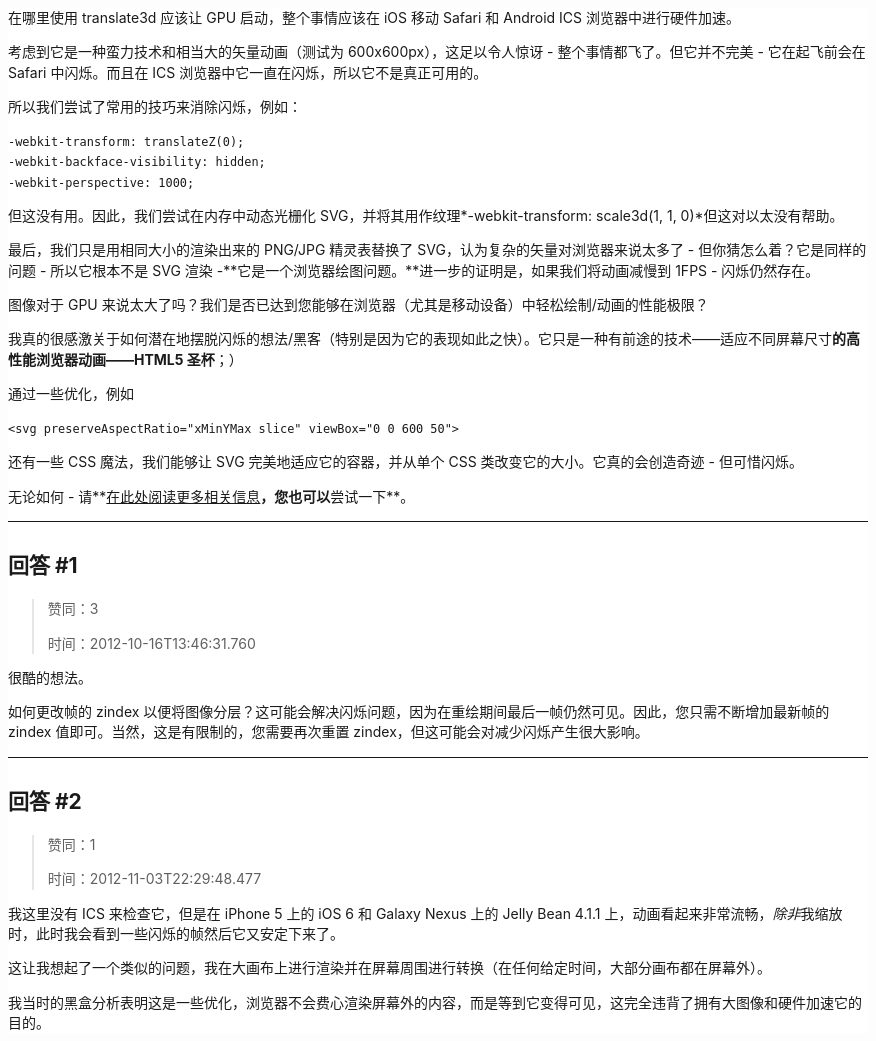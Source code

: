 在哪里使用 translate3d 应该让 GPU 启动，整个事情应该在 iOS 移动 Safari 和 Android ICS 浏览器中进行硬件加速。

考虑到它是一种蛮力技术和相当大的矢量动画（测试为 600x600px），这足以令人惊讶 - 整个事情都飞了。但它并不完美 - 它在起飞前会在 Safari 中闪烁。而且在 ICS 浏览器中它一直在闪烁，所以它不是真正可用的。

所以我们尝试了常用的技巧来消除闪烁，例如：

```
-webkit-transform: translateZ(0);    
-webkit-backface-visibility: hidden;
-webkit-perspective: 1000; 
```

但这没有用。因此，我们尝试在内存中动态光栅化 SVG，并将其用作纹理*-webkit-transform: scale3d(1, 1, 0)*但这对以太没有帮助。

最后，我们只是用相同大小的渲染出来的 PNG/JPG 精灵表替换了 SVG，认为复杂的矢量对浏览器来说太多了 - 但你猜怎么着？它是同样的问题 - 所以它根本不是 SVG 渲染 -**它是一个浏览器绘图问题。**进一步的证明是，如果我们将动画减慢到 1FPS - 闪烁仍然存在。

图像对于 GPU 来说太大了吗？我们是否已达到您能够在浏览器（尤其是移动设备）中轻松绘制/动画的性能极限？

我真的很感激关于如何潜在地摆脱闪烁的想法/黑客（特别是因为它的表现如此之快）。它只是一种有前途的技术——适应不同屏幕尺寸**的高性能浏览器动画——HTML5 圣杯**；）

通过一些优化，例如

```
<svg preserveAspectRatio="xMinYMax slice" viewBox="0 0 600 50"> 
```

还有一些 CSS 魔法，我们能够让 SVG 完美地适应它的容器，并从单个 CSS 类改变它的大小。它真的会创造奇迹 - 但可惜闪烁。

无论如何 - 请**[在此处阅读更多相关信息](https://plus.google.com/100663135211813370970/posts/Tmd6tL28ZFD)**，您也可以**尝试一下**。

* * *

## 回答 #1

> 赞同：3
> 
> 时间：2012-10-16T13:46:31.760

很酷的想法。

如何更改帧的 zindex 以便将图像分层？这可能会解决闪烁问题，因为在重绘期间最后一帧仍然可见。因此，您只需不断增加最新帧的 zindex 值即可。当然，这是有限制的，您需要再次重置 zindex，但这可能会对减少闪烁产生很大影响。

* * *

## 回答 #2

> 赞同：1
> 
> 时间：2012-11-03T22:29:48.477

我这里没有 ICS 来检查它，但是在 iPhone 5 上的 iOS 6 和 Galaxy Nexus 上的 Jelly Bean 4.1.1 上，动画看起来非常流畅，*除非*我缩放时，此时我会看到一些闪烁的帧然后它又安定下来了。

这让我想起了一个类似的问题，我在大画布上进行渲染并在屏幕周围进行转换（在任何给定时间，大部分画布都在屏幕外）。

我当时的黑盒分析表明这是一些优化，浏览器不会费心渲染屏幕外的内容，而是等到它变得可见，这完全违背了拥有大图像和硬件加速它的目的。

